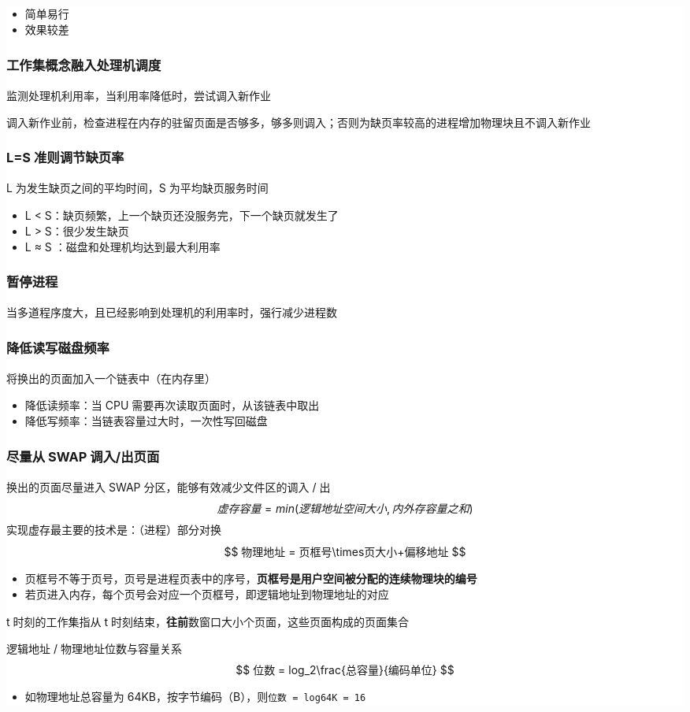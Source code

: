 - 简单易行
- 效果较差

### 工作集概念融入处理机调度

监测处理机利用率，当利用率降低时，尝试调入新作业

调入新作业前，检查进程在内存的驻留页面是否够多，够多则调入；否则为缺页率较高的进程增加物理块且不调入新作业

### L=S 准则调节缺页率

L 为发生缺页之间的平均时间，S 为平均缺页服务时间

- L < S：缺页频繁，上一个缺页还没服务完，下一个缺页就发生了
- L > S：很少发生缺页
- L ≈ S ：磁盘和处理机均达到最大利用率

### 暂停进程

当多道程序度大，且已经影响到处理机的利用率时，强行减少进程数

### 降低读写磁盘频率

将换出的页面加入一个链表中（在内存里）

- 降低读频率：当 CPU 需要再次读取页面时，从该链表中取出
- 降低写频率：当链表容量过大时，一次性写回磁盘

### 尽量从 SWAP 调入/出页面

换出的页面尽量进入 SWAP 分区，能够有效减少文件区的调入 / 出
$$
虚存容量 = min(逻辑地址空间大小,内外存容量之和)
$$
实现虚存最主要的技术是：（进程）部分对换
$$
物理地址 = 页框号\times页大小+偏移地址
$$

- 页框号不等于页号，页号是进程页表中的序号，**页框号是用户空间被分配的连续物理块的编号**
- 若页进入内存，每个页号会对应一个页框号，即逻辑地址到物理地址的对应

t 时刻的工作集指从 t 时刻结束，**往前**数窗口大小个页面，这些页面构成的页面集合

逻辑地址 / 物理地址位数与容量关系
$$
位数 = log_2\frac{总容量}{编码单位}
$$

- 如物理地址总容量为 64KB，按字节编码（B），则`位数 = log64K = 16`

